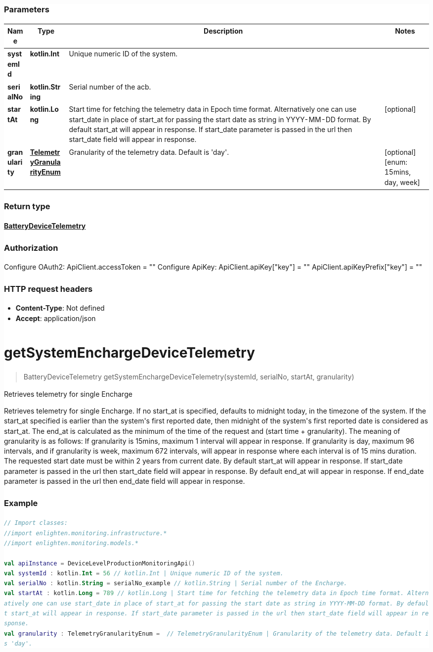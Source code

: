 ### Parameters

Name | Type | Description  | Notes
------------- | ------------- | ------------- | -------------
 **systemId** | **kotlin.Int**| Unique numeric ID of the system. |
 **serialNo** | **kotlin.String**| Serial number of the acb. |
 **startAt** | **kotlin.Long**| Start time for fetching the telemetry data in Epoch time format. Alternatively one can use start_date in place of start_at for passing the start date as string in YYYY-MM-DD format. By default start_at will appear in response. If start_date parameter is passed in the url then start_date field will appear in response. | [optional]
 **granularity** | [**TelemetryGranularityEnum**](.md)| Granularity of the telemetry data. Default is &#39;day&#39;. | [optional] [enum: 15mins, day, week]

### Return type

[**BatteryDeviceTelemetry**](BatteryDeviceTelemetry.md)

### Authorization


Configure OAuth2:
    ApiClient.accessToken = ""
Configure ApiKey:
    ApiClient.apiKey["key"] = ""
    ApiClient.apiKeyPrefix["key"] = ""

### HTTP request headers

 - **Content-Type**: Not defined
 - **Accept**: application/json

<a id="getSystemEnchargeDeviceTelemetry"></a>
# **getSystemEnchargeDeviceTelemetry**
> BatteryDeviceTelemetry getSystemEnchargeDeviceTelemetry(systemId, serialNo, startAt, granularity)

Retrieves telemetry for single Encharge

Retrieves telemetry for single Encharge. If no start_at is specified, defaults to midnight today, in the timezone of the system. If the start_at specified is earlier than the system&#39;s first reported date, then midnight of the system&#39;s first reported date is considered as start_at. The end_at is calculated as the minimum of the time of the request and (start time + granularity). The meaning of granularity is as follows:  If granularity is 15mins, maximum 1 interval will appear in response. If granularity is day, maximum 96 intervals, and if granularity is week, maximum 672 intervals, will appear in response where each interval is of 15 mins duration.  The requested start date must be within 2 years from current date. By default start_at will appear in response. If start_date parameter is passed in the url then start_date field will appear in response. By default end_at will appear in response. If end_date parameter is passed in the url then end_date field will appear in response.

### Example
```kotlin
// Import classes:
//import enlighten.monitoring.infrastructure.*
//import enlighten.monitoring.models.*

val apiInstance = DeviceLevelProductionMonitoringApi()
val systemId : kotlin.Int = 56 // kotlin.Int | Unique numeric ID of the system.
val serialNo : kotlin.String = serialNo_example // kotlin.String | Serial number of the Encharge.
val startAt : kotlin.Long = 789 // kotlin.Long | Start time for fetching the telemetry data in Epoch time format. Alternatively one can use start_date in place of start_at for passing the start date as string in YYYY-MM-DD format. By default start_at will appear in response. If start_date parameter is passed in the url then start_date field will appear in response.
val granularity : TelemetryGranularityEnum =  // TelemetryGranularityEnum | Granularity of the telemetry data. Default is 'day'.
```